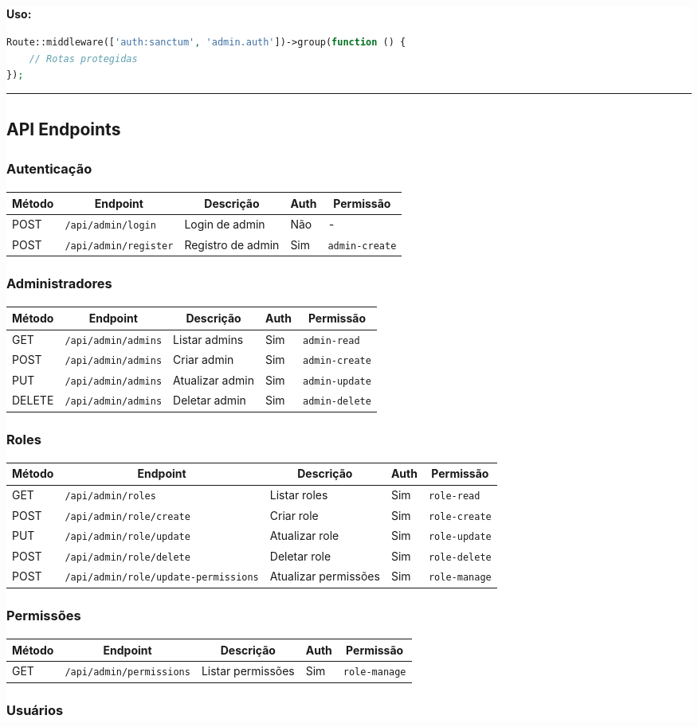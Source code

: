 **Uso:**
```php
Route::middleware(['auth:sanctum', 'admin.auth'])->group(function () {
    // Rotas protegidas
});
```

---

## API Endpoints

### Autenticação

| Método | Endpoint | Descrição | Auth | Permissão |
|--------|----------|-----------|------|-----------|
| POST | `/api/admin/login` | Login de admin | Não | - |
| POST | `/api/admin/register` | Registro de admin | Sim | `admin-create` |

### Administradores

| Método | Endpoint | Descrição | Auth | Permissão |
|--------|----------|-----------|------|-----------|
| GET | `/api/admin/admins` | Listar admins | Sim | `admin-read` |
| POST | `/api/admin/admins` | Criar admin | Sim | `admin-create` |
| PUT | `/api/admin/admins` | Atualizar admin | Sim | `admin-update` |
| DELETE | `/api/admin/admins` | Deletar admin | Sim | `admin-delete` |

### Roles

| Método | Endpoint | Descrição | Auth | Permissão |
|--------|----------|-----------|------|-----------|
| GET | `/api/admin/roles` | Listar roles | Sim | `role-read` |
| POST | `/api/admin/role/create` | Criar role | Sim | `role-create` |
| PUT | `/api/admin/role/update` | Atualizar role | Sim | `role-update` |
| POST | `/api/admin/role/delete` | Deletar role | Sim | `role-delete` |
| POST | `/api/admin/role/update-permissions` | Atualizar permissões | Sim | `role-manage` |

### Permissões

| Método | Endpoint | Descrição | Auth | Permissão |
|--------|----------|-----------|------|-----------|
| GET | `/api/admin/permissions` | Listar permissões | Sim | `role-manage` |

### Usuários
